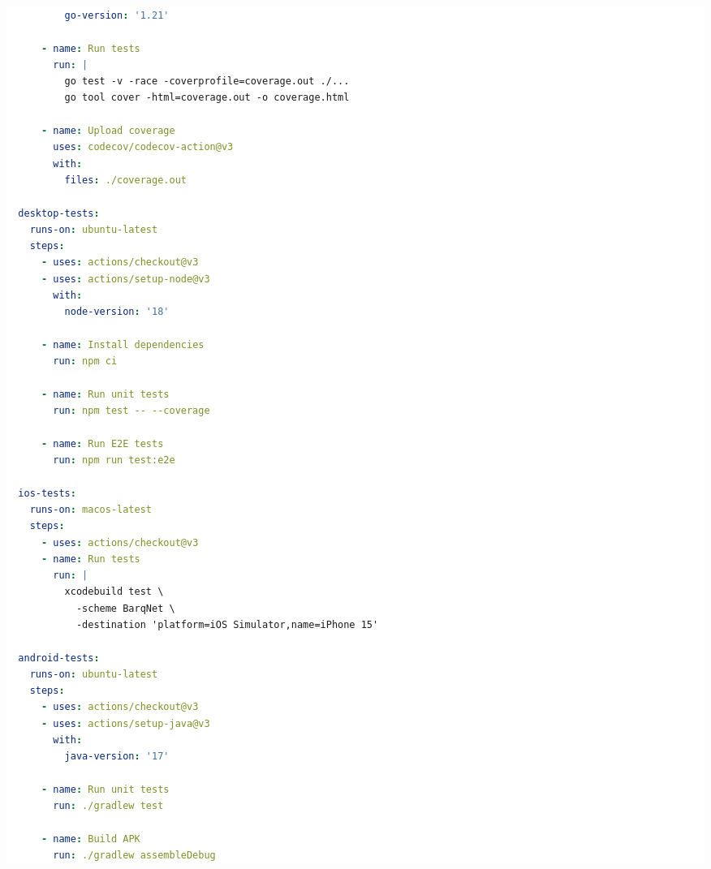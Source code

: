 ```yaml
          go-version: '1.21'

      - name: Run tests
        run: |
          go test -v -race -coverprofile=coverage.out ./...
          go tool cover -html=coverage.out -o coverage.html

      - name: Upload coverage
        uses: codecov/codecov-action@v3
        with:
          files: ./coverage.out

  desktop-tests:
    runs-on: ubuntu-latest
    steps:
      - uses: actions/checkout@v3
      - uses: actions/setup-node@v3
        with:
          node-version: '18'

      - name: Install dependencies
        run: npm ci

      - name: Run unit tests
        run: npm test -- --coverage

      - name: Run E2E tests
        run: npm run test:e2e

  ios-tests:
    runs-on: macos-latest
    steps:
      - uses: actions/checkout@v3
      - name: Run tests
        run: |
          xcodebuild test \
            -scheme BarqNet \
            -destination 'platform=iOS Simulator,name=iPhone 15'

  android-tests:
    runs-on: ubuntu-latest
    steps:
      - uses: actions/checkout@v3
      - uses: actions/setup-java@v3
        with:
          java-version: '17'

      - name: Run unit tests
        run: ./gradlew test

      - name: Build APK
        run: ./gradlew assembleDebug
```
